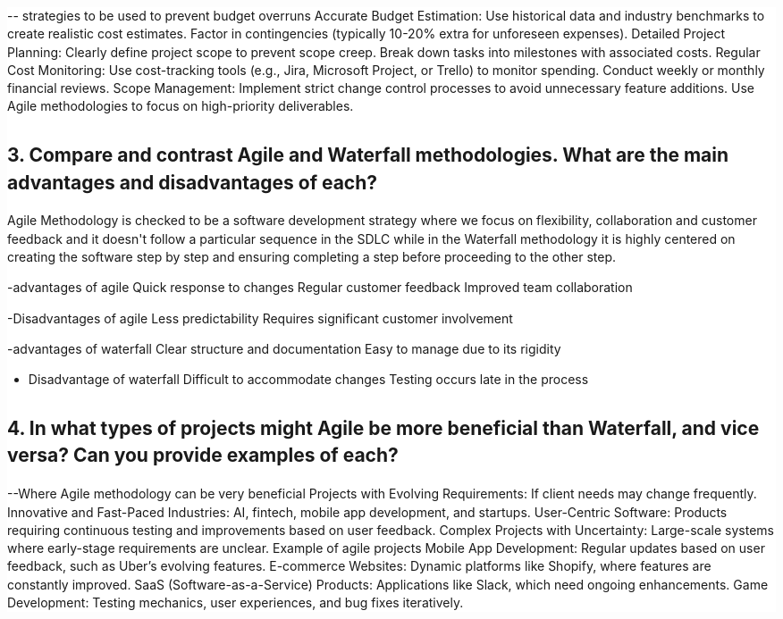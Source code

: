 -- strategies to be used to prevent budget overruns
Accurate Budget Estimation:
  Use historical data and industry benchmarks to create realistic cost estimates.
  Factor in contingencies (typically 10-20% extra for unforeseen expenses).
Detailed Project Planning:
  Clearly define project scope to prevent scope creep.
  Break down tasks into milestones with associated costs.
Regular Cost Monitoring:
  Use cost-tracking tools (e.g., Jira, Microsoft Project, or Trello) to monitor spending.
  Conduct weekly or monthly financial reviews.
Scope Management:
  Implement strict change control processes to avoid unnecessary feature additions.
  Use Agile methodologies to focus on high-priority deliverables.
## 3. Compare and contrast Agile and Waterfall methodologies. What are the main advantages and disadvantages of each?
Agile Methodology is checked to be a software development strategy where we focus on flexibility, collaboration and customer feedback and it doesn't follow a particular sequence in the SDLC while in the Waterfall methodology it is highly centered on creating the software step by step and ensuring completing a step before proceeding to the other step.

-advantages of agile 
Quick response to changes
Regular customer feedback
Improved team collaboration

-Disadvantages of agile
Less predictability 
Requires significant customer involvement

-advantages of waterfall 
Clear structure and documentation
Easy to manage due to its rigidity

- Disadvantage of waterfall
Difficult to accommodate changes
Testing occurs late in the process

## 4. In what types of projects might Agile be more beneficial than Waterfall, and vice versa? Can you provide examples of each?

--Where Agile methodology can be very beneficial
  Projects with Evolving Requirements: If client needs may change frequently.
  Innovative and Fast-Paced Industries: AI, fintech, mobile app development, and startups.
  User-Centric Software: Products requiring continuous testing and improvements based on user feedback.
  Complex Projects with Uncertainty: Large-scale systems where early-stage requirements are unclear.
Example of agile projects
  Mobile App Development: Regular updates based on user feedback, such as Uber’s evolving features.
  E-commerce Websites: Dynamic platforms like Shopify, where features are constantly improved.
  SaaS (Software-as-a-Service) Products: Applications like Slack, which need ongoing enhancements.
  Game Development: Testing mechanics, user experiences, and bug fixes iteratively.
